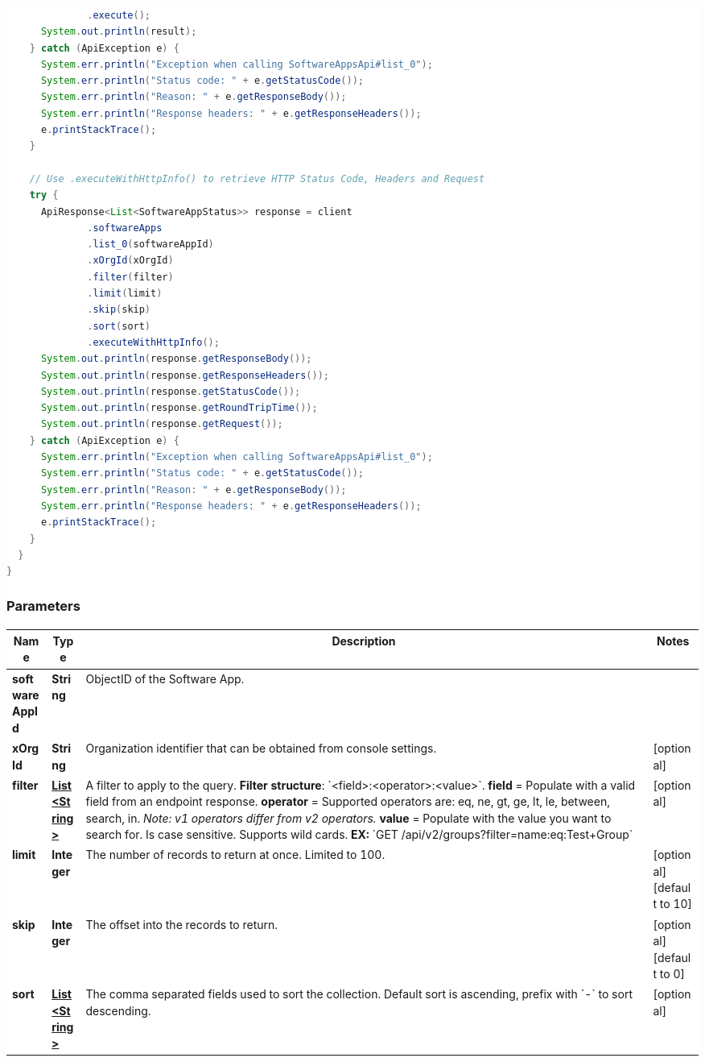 ```java
              .execute();
      System.out.println(result);
    } catch (ApiException e) {
      System.err.println("Exception when calling SoftwareAppsApi#list_0");
      System.err.println("Status code: " + e.getStatusCode());
      System.err.println("Reason: " + e.getResponseBody());
      System.err.println("Response headers: " + e.getResponseHeaders());
      e.printStackTrace();
    }

    // Use .executeWithHttpInfo() to retrieve HTTP Status Code, Headers and Request
    try {
      ApiResponse<List<SoftwareAppStatus>> response = client
              .softwareApps
              .list_0(softwareAppId)
              .xOrgId(xOrgId)
              .filter(filter)
              .limit(limit)
              .skip(skip)
              .sort(sort)
              .executeWithHttpInfo();
      System.out.println(response.getResponseBody());
      System.out.println(response.getResponseHeaders());
      System.out.println(response.getStatusCode());
      System.out.println(response.getRoundTripTime());
      System.out.println(response.getRequest());
    } catch (ApiException e) {
      System.err.println("Exception when calling SoftwareAppsApi#list_0");
      System.err.println("Status code: " + e.getStatusCode());
      System.err.println("Reason: " + e.getResponseBody());
      System.err.println("Response headers: " + e.getResponseHeaders());
      e.printStackTrace();
    }
  }
}

```

### Parameters

| Name | Type | Description  | Notes |
|------------- | ------------- | ------------- | -------------|
| **softwareAppId** | **String**| ObjectID of the Software App. | |
| **xOrgId** | **String**| Organization identifier that can be obtained from console settings. | [optional] |
| **filter** | [**List&lt;String&gt;**](String.md)| A filter to apply to the query.  **Filter structure**: &#x60;&lt;field&gt;:&lt;operator&gt;:&lt;value&gt;&#x60;.  **field** &#x3D; Populate with a valid field from an endpoint response.  **operator** &#x3D;  Supported operators are: eq, ne, gt, ge, lt, le, between, search, in. _Note: v1 operators differ from v2 operators._  **value** &#x3D; Populate with the value you want to search for. Is case sensitive. Supports wild cards.  **EX:** &#x60;GET /api/v2/groups?filter&#x3D;name:eq:Test+Group&#x60; | [optional] |
| **limit** | **Integer**| The number of records to return at once. Limited to 100. | [optional] [default to 10] |
| **skip** | **Integer**| The offset into the records to return. | [optional] [default to 0] |
| **sort** | [**List&lt;String&gt;**](String.md)| The comma separated fields used to sort the collection. Default sort is ascending, prefix with &#x60;-&#x60; to sort descending.  | [optional] |
